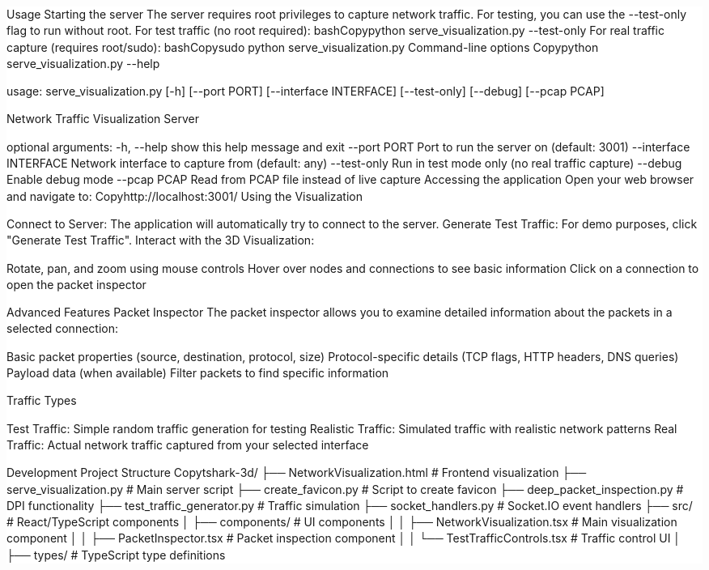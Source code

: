 Usage
Starting the server
The server requires root privileges to capture network traffic. For testing, you can use the --test-only flag to run without root.
For test traffic (no root required):
bashCopypython serve_visualization.py --test-only
For real traffic capture (requires root/sudo):
bashCopysudo python serve_visualization.py
Command-line options
Copypython serve_visualization.py --help

usage: serve_visualization.py [-h] [--port PORT] [--interface INTERFACE] [--test-only] [--debug] [--pcap PCAP]

Network Traffic Visualization Server

optional arguments:
  -h, --help            show this help message and exit
  --port PORT           Port to run the server on (default: 3001)
  --interface INTERFACE Network interface to capture from (default: any)
  --test-only           Run in test mode only (no real traffic capture)
  --debug               Enable debug mode
  --pcap PCAP           Read from PCAP file instead of live capture
Accessing the application
Open your web browser and navigate to:
Copyhttp://localhost:3001/
Using the Visualization

Connect to Server: The application will automatically try to connect to the server.
Generate Test Traffic: For demo purposes, click "Generate Test Traffic".
Interact with the 3D Visualization:

Rotate, pan, and zoom using mouse controls
Hover over nodes and connections to see basic information
Click on a connection to open the packet inspector



Advanced Features
Packet Inspector
The packet inspector allows you to examine detailed information about the packets in a selected connection:

Basic packet properties (source, destination, protocol, size)
Protocol-specific details (TCP flags, HTTP headers, DNS queries)
Payload data (when available)
Filter packets to find specific information

Traffic Types

Test Traffic: Simple random traffic generation for testing
Realistic Traffic: Simulated traffic with realistic network patterns
Real Traffic: Actual network traffic captured from your selected interface

Development
Project Structure
Copytshark-3d/
├── NetworkVisualization.html       # Frontend visualization
├── serve_visualization.py          # Main server script
├── create_favicon.py               # Script to create favicon
├── deep_packet_inspection.py       # DPI functionality
├── test_traffic_generator.py       # Traffic simulation
├── socket_handlers.py              # Socket.IO event handlers
├── src/                            # React/TypeScript components
│   ├── components/                 # UI components 
│   │   ├── NetworkVisualization.tsx # Main visualization component
│   │   ├── PacketInspector.tsx     # Packet inspection component
│   │   └── TestTrafficControls.tsx # Traffic control UI
│   ├── types/                      # TypeScript type definitions